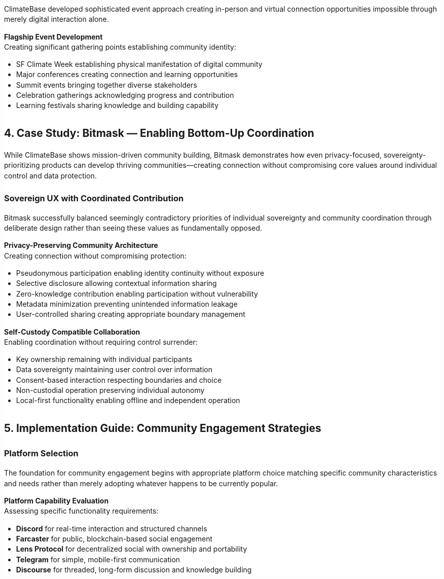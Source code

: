 ClimateBase developed sophisticated event approach creating in-person and virtual connection opportunities impossible through merely digital interaction alone.

**Flagship Event Development**  
Creating significant gathering points establishing community identity:
- SF Climate Week establishing physical manifestation of digital community
- Major conferences creating connection and learning opportunities
- Summit events bringing together diverse stakeholders
- Celebration gatherings acknowledging progress and contribution
- Learning festivals sharing knowledge and building capability

## 4. Case Study: Bitmask — Enabling Bottom-Up Coordination

While ClimateBase shows mission-driven community building, Bitmask demonstrates how even privacy-focused, sovereignty-prioritizing products can develop thriving communities—creating connection without compromising core values around individual control and data protection.

### Sovereign UX with Coordinated Contribution

Bitmask successfully balanced seemingly contradictory priorities of individual sovereignty and community coordination through deliberate design rather than seeing these values as fundamentally opposed.

**Privacy-Preserving Community Architecture**  
Creating connection without compromising protection:
- Pseudonymous participation enabling identity continuity without exposure
- Selective disclosure allowing contextual information sharing
- Zero-knowledge contribution enabling participation without vulnerability
- Metadata minimization preventing unintended information leakage
- User-controlled sharing creating appropriate boundary management

**Self-Custody Compatible Collaboration**  
Enabling coordination without requiring control surrender:
- Key ownership remaining with individual participants
- Data sovereignty maintaining user control over information
- Consent-based interaction respecting boundaries and choice
- Non-custodial operation preserving individual autonomy
- Local-first functionality enabling offline and independent operation

## 5. Implementation Guide: Community Engagement Strategies

### Platform Selection

The foundation for community engagement begins with appropriate platform choice matching specific community characteristics and needs rather than merely adopting whatever happens to be currently popular.

**Platform Capability Evaluation**  
Assessing specific functionality requirements:
- **Discord** for real-time interaction and structured channels
- **Farcaster** for public, blockchain-based social engagement
- **Lens Protocol** for decentralized social with ownership and portability
- **Telegram** for simple, mobile-first communication
- **Discourse** for threaded, long-form discussion and knowledge building
